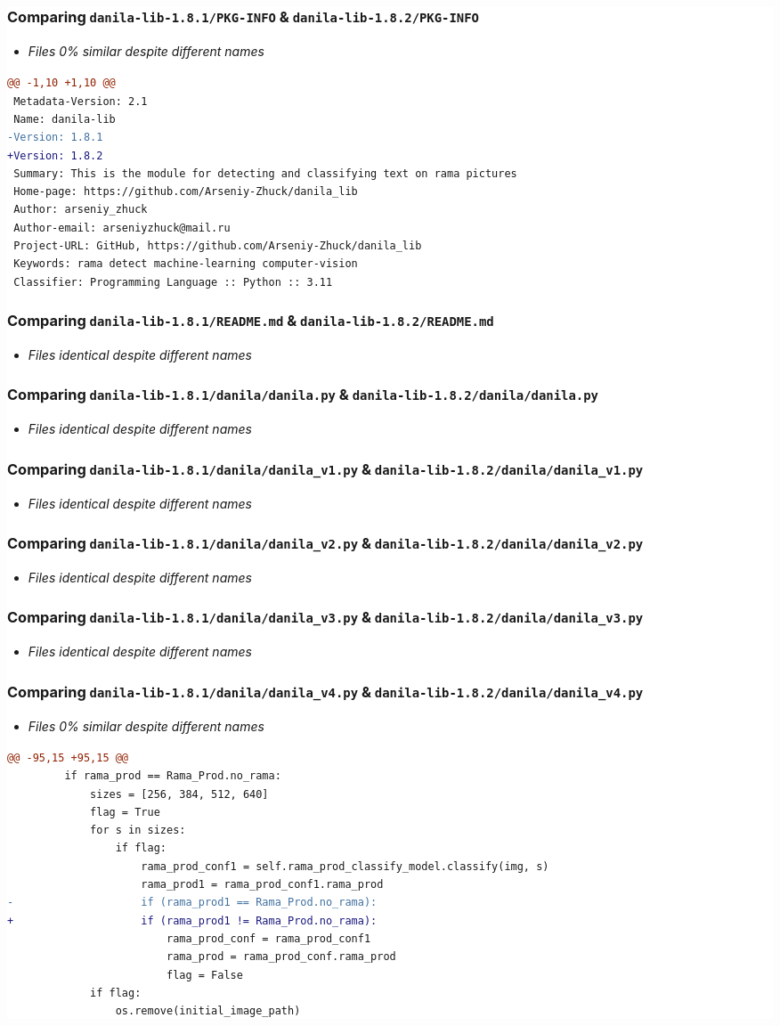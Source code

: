 ### Comparing `danila-lib-1.8.1/PKG-INFO` & `danila-lib-1.8.2/PKG-INFO`

 * *Files 0% similar despite different names*

```diff
@@ -1,10 +1,10 @@
 Metadata-Version: 2.1
 Name: danila-lib
-Version: 1.8.1
+Version: 1.8.2
 Summary: This is the module for detecting and classifying text on rama pictures
 Home-page: https://github.com/Arseniy-Zhuck/danila_lib
 Author: arseniy_zhuck
 Author-email: arseniyzhuck@mail.ru
 Project-URL: GitHub, https://github.com/Arseniy-Zhuck/danila_lib
 Keywords: rama detect machine-learning computer-vision
 Classifier: Programming Language :: Python :: 3.11
```

### Comparing `danila-lib-1.8.1/README.md` & `danila-lib-1.8.2/README.md`

 * *Files identical despite different names*

### Comparing `danila-lib-1.8.1/danila/danila.py` & `danila-lib-1.8.2/danila/danila.py`

 * *Files identical despite different names*

### Comparing `danila-lib-1.8.1/danila/danila_v1.py` & `danila-lib-1.8.2/danila/danila_v1.py`

 * *Files identical despite different names*

### Comparing `danila-lib-1.8.1/danila/danila_v2.py` & `danila-lib-1.8.2/danila/danila_v2.py`

 * *Files identical despite different names*

### Comparing `danila-lib-1.8.1/danila/danila_v3.py` & `danila-lib-1.8.2/danila/danila_v3.py`

 * *Files identical despite different names*

### Comparing `danila-lib-1.8.1/danila/danila_v4.py` & `danila-lib-1.8.2/danila/danila_v4.py`

 * *Files 0% similar despite different names*

```diff
@@ -95,15 +95,15 @@
         if rama_prod == Rama_Prod.no_rama:
             sizes = [256, 384, 512, 640]
             flag = True
             for s in sizes:
                 if flag:
                     rama_prod_conf1 = self.rama_prod_classify_model.classify(img, s)
                     rama_prod1 = rama_prod_conf1.rama_prod
-                    if (rama_prod1 == Rama_Prod.no_rama):
+                    if (rama_prod1 != Rama_Prod.no_rama):
                         rama_prod_conf = rama_prod_conf1
                         rama_prod = rama_prod_conf.rama_prod
                         flag = False
             if flag:
                 os.remove(initial_image_path)
```